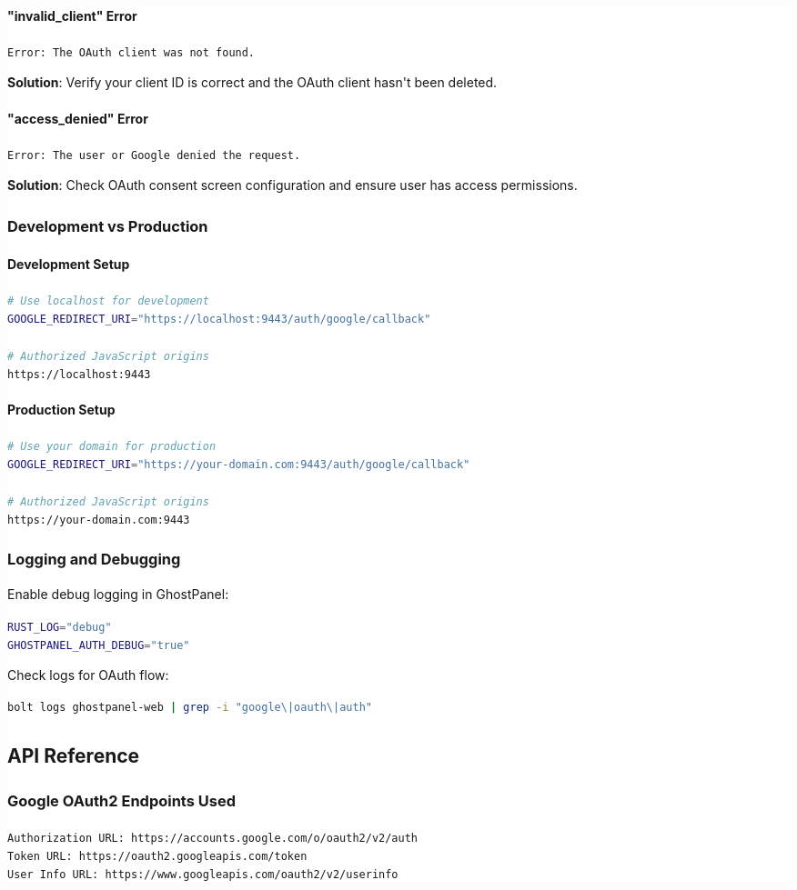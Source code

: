 #### "invalid_client" Error
```
Error: The OAuth client was not found.
```
**Solution**: Verify your client ID is correct and the OAuth client hasn't been deleted.

#### "access_denied" Error
```
Error: The user or Google denied the request.
```
**Solution**: Check OAuth consent screen configuration and ensure user has access permissions.

### Development vs Production

#### Development Setup
```bash
# Use localhost for development
GOOGLE_REDIRECT_URI="https://localhost:9443/auth/google/callback"

# Authorized JavaScript origins
https://localhost:9443
```

#### Production Setup
```bash
# Use your domain for production
GOOGLE_REDIRECT_URI="https://your-domain.com:9443/auth/google/callback"

# Authorized JavaScript origins
https://your-domain.com:9443
```

### Logging and Debugging

Enable debug logging in GhostPanel:

```bash
RUST_LOG="debug"
GHOSTPANEL_AUTH_DEBUG="true"
```

Check logs for OAuth flow:
```bash
bolt logs ghostpanel-web | grep -i "google\|oauth\|auth"
```

## API Reference

### Google OAuth2 Endpoints Used

```
Authorization URL: https://accounts.google.com/o/oauth2/v2/auth
Token URL: https://oauth2.googleapis.com/token
User Info URL: https://www.googleapis.com/oauth2/v2/userinfo
```
